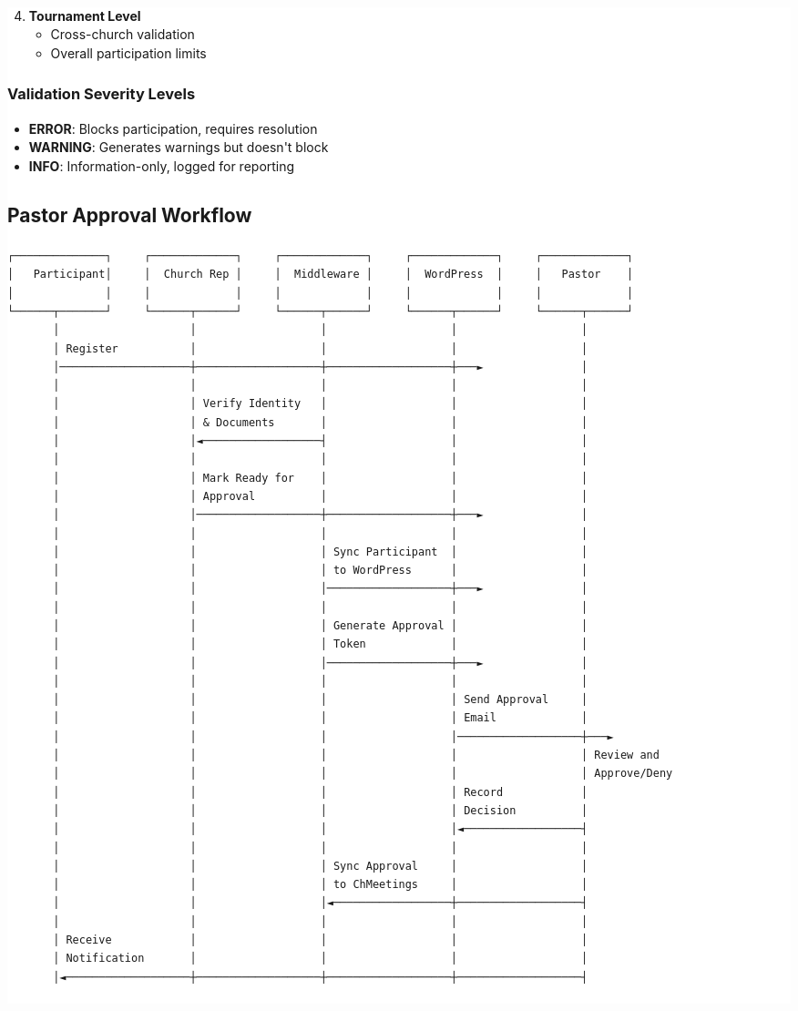 4. **Tournament Level**
   - Cross-church validation
   - Overall participation limits

### Validation Severity Levels

- **ERROR**: Blocks participation, requires resolution
- **WARNING**: Generates warnings but doesn't block
- **INFO**: Information-only, logged for reporting

## Pastor Approval Workflow

```
┌──────────────┐     ┌─────────────┐     ┌─────────────┐     ┌─────────────┐     ┌─────────────┐
│   Participant│     │  Church Rep │     │  Middleware │     │  WordPress  │     │   Pastor    │
│              │     │             │     │             │     │             │     │             │
└──────┬───────┘     └──────┬──────┘     └──────┬──────┘     └──────┬──────┘     └──────┬──────┘
       │                    │                   │                   │                   │
       │ Register           │                   │                   │                   │
       │────────────────────┼───────────────────┼───────────────────┼───►               │
       │                    │                   │                   │                   │
       │                    │ Verify Identity   │                   │                   │
       │                    │ & Documents       │                   │                   │
       │                    │◄──────────────────┤                   │                   │
       │                    │                   │                   │                   │
       │                    │ Mark Ready for    │                   │                   │
       │                    │ Approval          │                   │                   │
       │                    │───────────────────┼───────────────────┼───►               │
       │                    │                   │                   │                   │
       │                    │                   │ Sync Participant  │                   │
       │                    │                   │ to WordPress      │                   │
       │                    │                   │───────────────────┼───►               │
       │                    │                   │                   │                   │
       │                    │                   │ Generate Approval │                   │
       │                    │                   │ Token             │                   │
       │                    │                   │───────────────────┼───►               │
       │                    │                   │                   │                   │
       │                    │                   │                   │ Send Approval     │
       │                    │                   │                   │ Email             │
       │                    │                   │                   │───────────────────┼───►
       │                    │                   │                   │                   │ Review and
       │                    │                   │                   │                   │ Approve/Deny
       │                    │                   │                   │ Record            │
       │                    │                   │                   │ Decision          │
       │                    │                   │                   │◄──────────────────┤
       │                    │                   │                   │                   │
       │                    │                   │ Sync Approval     │                   │
       │                    │                   │ to ChMeetings     │                   │
       │                    │                   │◄──────────────────┼───────────────────┤
       │                    │                   │                   │                   │	   
       │ Receive            │                   │                   │                   │
       │ Notification       │                   │                   │                   │
       │◄───────────────────┼───────────────────┼───────────────────┼───────────────────┤
	   
```
